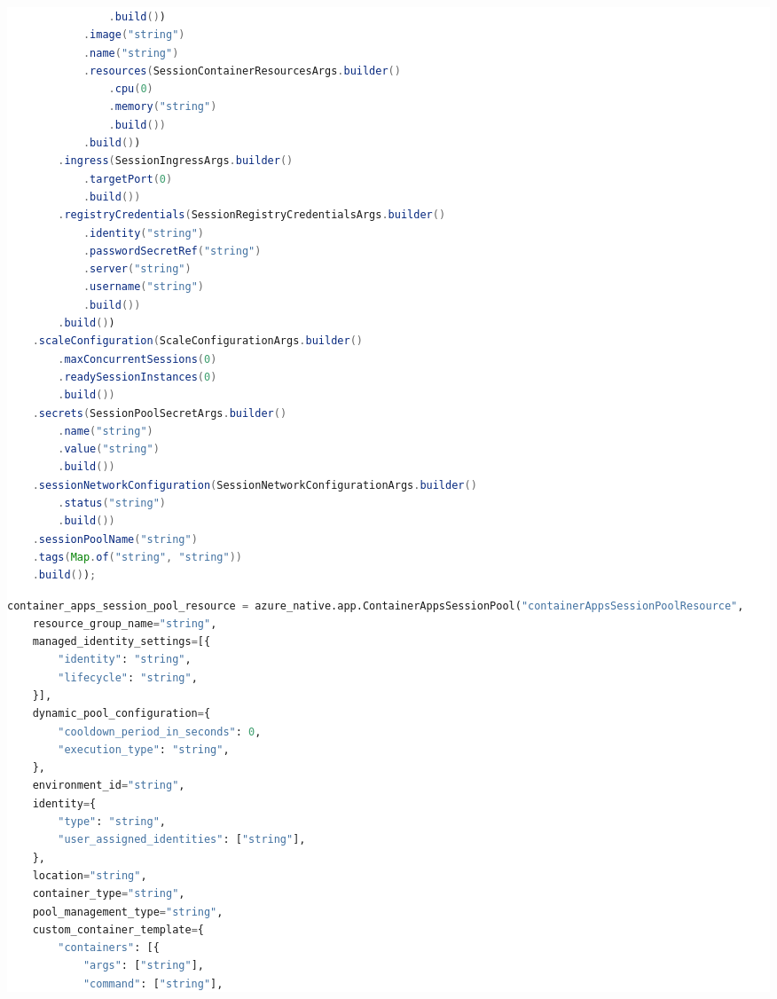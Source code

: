```java
                .build())
            .image("string")
            .name("string")
            .resources(SessionContainerResourcesArgs.builder()
                .cpu(0)
                .memory("string")
                .build())
            .build())
        .ingress(SessionIngressArgs.builder()
            .targetPort(0)
            .build())
        .registryCredentials(SessionRegistryCredentialsArgs.builder()
            .identity("string")
            .passwordSecretRef("string")
            .server("string")
            .username("string")
            .build())
        .build())
    .scaleConfiguration(ScaleConfigurationArgs.builder()
        .maxConcurrentSessions(0)
        .readySessionInstances(0)
        .build())
    .secrets(SessionPoolSecretArgs.builder()
        .name("string")
        .value("string")
        .build())
    .sessionNetworkConfiguration(SessionNetworkConfigurationArgs.builder()
        .status("string")
        .build())
    .sessionPoolName("string")
    .tags(Map.of("string", "string"))
    .build());
```

</pulumi-choosable>
</div>


<div>
<pulumi-choosable type="language" values="python">

```python
container_apps_session_pool_resource = azure_native.app.ContainerAppsSessionPool("containerAppsSessionPoolResource",
    resource_group_name="string",
    managed_identity_settings=[{
        "identity": "string",
        "lifecycle": "string",
    }],
    dynamic_pool_configuration={
        "cooldown_period_in_seconds": 0,
        "execution_type": "string",
    },
    environment_id="string",
    identity={
        "type": "string",
        "user_assigned_identities": ["string"],
    },
    location="string",
    container_type="string",
    pool_management_type="string",
    custom_container_template={
        "containers": [{
            "args": ["string"],
            "command": ["string"],
```